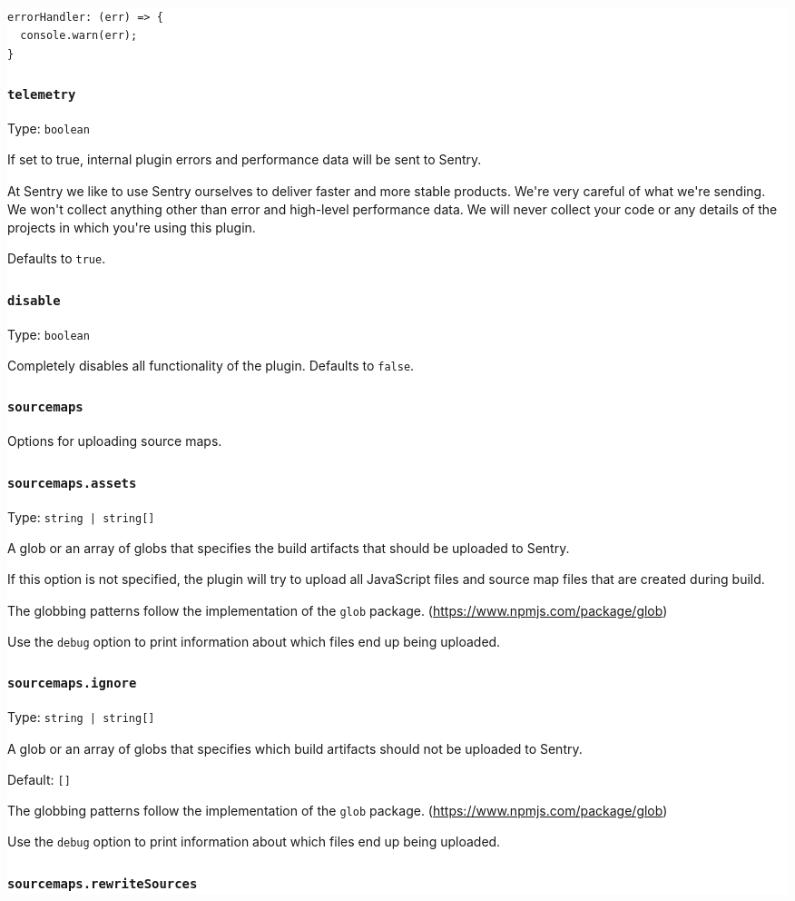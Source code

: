 ```
errorHandler: (err) => {
  console.warn(err);
}
```


### `telemetry`

Type: `boolean`

If set to true, internal plugin errors and performance data will be sent to Sentry.

At Sentry we like to use Sentry ourselves to deliver faster and more stable products. We're very careful of what we're sending. We won't collect anything other than error and high-level performance data. We will never collect your code or any details of the projects in which you're using this plugin.

Defaults to `true`.

### `disable`

Type: `boolean`

Completely disables all functionality of the plugin. Defaults to `false`.

### `sourcemaps`



Options for uploading source maps.
### `sourcemaps.assets`

Type: `string | string[]`

A glob or an array of globs that specifies the build artifacts that should be uploaded to Sentry.

If this option is not specified, the plugin will try to upload all JavaScript files and source map files that are created during build.

The globbing patterns follow the implementation of the `glob` package. (https://www.npmjs.com/package/glob)

Use the `debug` option to print information about which files end up being uploaded.

### `sourcemaps.ignore`

Type: `string | string[]`

A glob or an array of globs that specifies which build artifacts should not be uploaded to Sentry.

Default: `[]`

The globbing patterns follow the implementation of the `glob` package. (https://www.npmjs.com/package/glob)

Use the `debug` option to print information about which files end up being uploaded.

### `sourcemaps.rewriteSources`
